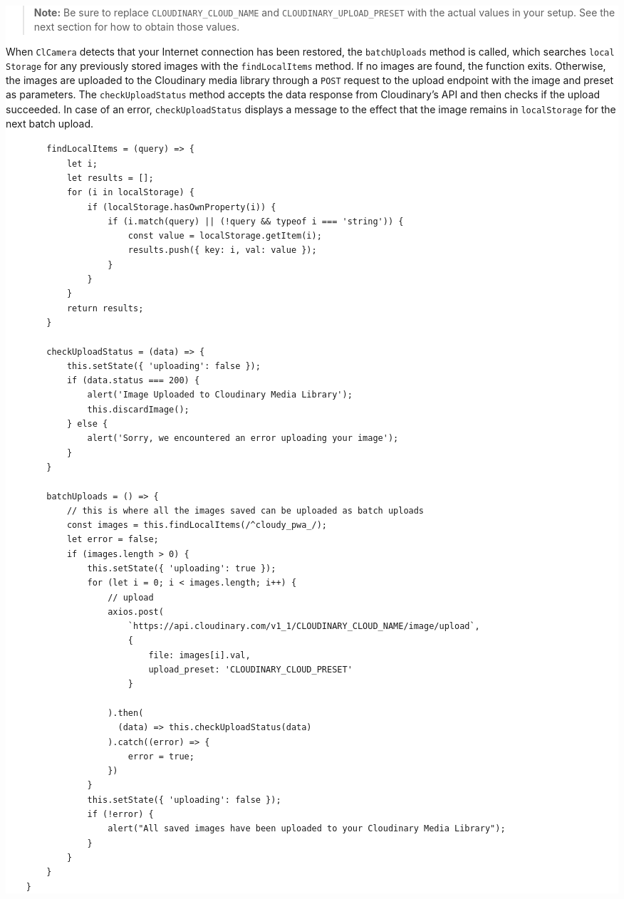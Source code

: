 > **Note:** Be sure to replace `CLOUDINARY_CLOUD_NAME` and `CLOUDINARY_UPLOAD_PRESET` with the actual values in your setup. See the next section for how to obtain those values.

When `ClCamera` detects that your Internet connection has been restored, the `batchUploads` method is called, which searches `localStorage` for any previously stored images with the `findLocalItems` method. If no images are found, the function exits. Otherwise, the images are uploaded to the Cloudinary media library through a `POST` request to the upload endpoint with the image and preset as parameters. The `checkUploadStatus` method accepts the data response from Cloudinary’s API and then checks if the upload succeeded. In case of an error, `checkUploadStatus` displays a message to the effect that the image remains in `localStorage` for the next batch upload.

```text
        findLocalItems = (query) => {
            let i;
            let results = [];
            for (i in localStorage) {
                if (localStorage.hasOwnProperty(i)) {
                    if (i.match(query) || (!query && typeof i === 'string')) {
                        const value = localStorage.getItem(i);
                        results.push({ key: i, val: value });
                    }
                }
            }
            return results;
        }

        checkUploadStatus = (data) => {
            this.setState({ 'uploading': false });
            if (data.status === 200) {
                alert('Image Uploaded to Cloudinary Media Library');
                this.discardImage();
            } else {
                alert('Sorry, we encountered an error uploading your image');
            }
        }

        batchUploads = () => {
            // this is where all the images saved can be uploaded as batch uploads
            const images = this.findLocalItems(/^cloudy_pwa_/);
            let error = false;
            if (images.length > 0) {
                this.setState({ 'uploading': true });
                for (let i = 0; i < images.length; i++) {
                    // upload
                    axios.post(
                        `https://api.cloudinary.com/v1_1/CLOUDINARY_CLOUD_NAME/image/upload`,
                        {
                            file: images[i].val,
                            upload_preset: 'CLOUDINARY_CLOUD_PRESET'
                        }

                    ).then(
                      (data) => this.checkUploadStatus(data)
                    ).catch((error) => {
                        error = true;
                    })
                }
                this.setState({ 'uploading': false });
                if (!error) {
                    alert("All saved images have been uploaded to your Cloudinary Media Library");
                }
            }
        }
    }

```